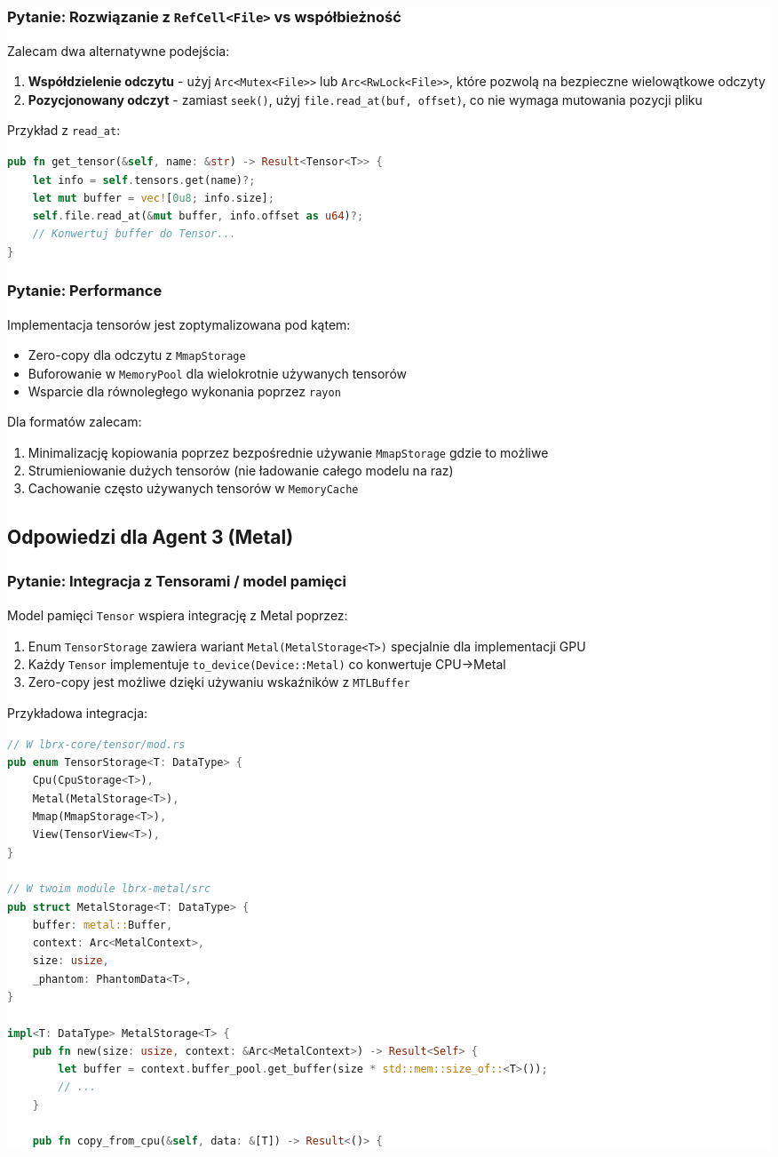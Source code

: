 ### Pytanie: Rozwiązanie z `RefCell<File>` vs współbieżność

Zalecam dwa alternatywne podejścia:

1. **Współdzielenie odczytu** - użyj `Arc<Mutex<File>>` lub `Arc<RwLock<File>>`, które pozwolą na bezpieczne wielowątkowe odczyty
2. **Pozycjonowany odczyt** - zamiast `seek()`, użyj `file.read_at(buf, offset)`, co nie wymaga mutowania pozycji pliku

Przykład z `read_at`:
```rust
pub fn get_tensor(&self, name: &str) -> Result<Tensor<T>> {
    let info = self.tensors.get(name)?;
    let mut buffer = vec![0u8; info.size];
    self.file.read_at(&mut buffer, info.offset as u64)?;
    // Konwertuj buffer do Tensor...
}
```

### Pytanie: Performance

Implementacja tensorów jest zoptymalizowana pod kątem:
- Zero-copy dla odczytu z `MmapStorage`
- Buforowanie w `MemoryPool` dla wielokrotnie używanych tensorów
- Wsparcie dla równoległego wykonania poprzez `rayon`

Dla formatów zalecam:
1. Minimalizację kopiowania poprzez bezpośrednie używanie `MmapStorage` gdzie to możliwe
2. Strumieniowanie dużych tensorów (nie ładowanie całego modelu na raz)
3. Cachowanie często używanych tensorów w `MemoryCache`

## Odpowiedzi dla Agent 3 (Metal)

### Pytanie: Integracja z Tensorami / model pamięci

Model pamięci `Tensor` wspiera integrację z Metal poprzez:

1. Enum `TensorStorage` zawiera wariant `Metal(MetalStorage<T>)` specjalnie dla implementacji GPU
2. Każdy `Tensor` implementuje `to_device(Device::Metal)` co konwertuje CPU→Metal
3. Zero-copy jest możliwe dzięki używaniu wskaźników z `MTLBuffer`

Przykładowa integracja:
```rust
// W lbrx-core/tensor/mod.rs
pub enum TensorStorage<T: DataType> {
    Cpu(CpuStorage<T>),
    Metal(MetalStorage<T>),
    Mmap(MmapStorage<T>),
    View(TensorView<T>),
}

// W twoim module lbrx-metal/src
pub struct MetalStorage<T: DataType> {
    buffer: metal::Buffer,
    context: Arc<MetalContext>,
    size: usize,
    _phantom: PhantomData<T>,
}

impl<T: DataType> MetalStorage<T> {
    pub fn new(size: usize, context: &Arc<MetalContext>) -> Result<Self> {
        let buffer = context.buffer_pool.get_buffer(size * std::mem::size_of::<T>());
        // ...
    }
    
    pub fn copy_from_cpu(&self, data: &[T]) -> Result<()> {
```